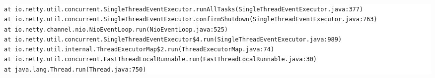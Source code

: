 	at io.netty.util.concurrent.SingleThreadEventExecutor.runAllTasks(SingleThreadEventExecutor.java:377)
	at io.netty.util.concurrent.SingleThreadEventExecutor.confirmShutdown(SingleThreadEventExecutor.java:763)
	at io.netty.channel.nio.NioEventLoop.run(NioEventLoop.java:525)
	at io.netty.util.concurrent.SingleThreadEventExecutor$4.run(SingleThreadEventExecutor.java:989)
	at io.netty.util.internal.ThreadExecutorMap$2.run(ThreadExecutorMap.java:74)
	at io.netty.util.concurrent.FastThreadLocalRunnable.run(FastThreadLocalRunnable.java:30)
	at java.lang.Thread.run(Thread.java:750)